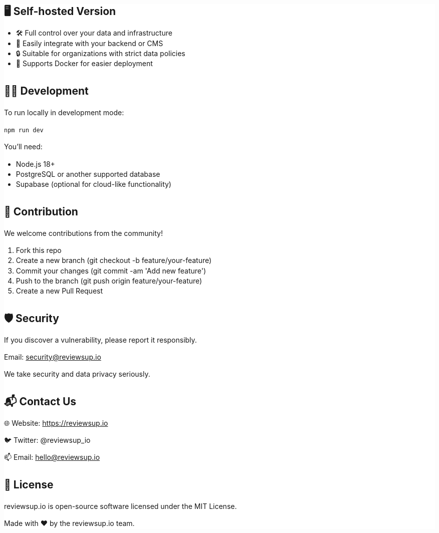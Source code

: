 
## 🖥️ Self-hosted Version
- 🛠️ Full control over your data and infrastructure
- 🧩 Easily integrate with your backend or CMS
- 🔒 Suitable for organizations with strict data policies
- 🧪 Supports Docker for easier deployment


## 🧑‍💻 Development
To run locally in development mode:

```
npm run dev
```

You’ll need:

- Node.js 18+
- PostgreSQL or another supported database
- Supabase (optional for cloud-like functionality)


## 🤝 Contribution
We welcome contributions from the community!
1. Fork this repo
2. Create a new branch (git checkout -b feature/your-feature)
3. Commit your changes (git commit -am 'Add new feature')
4. Push to the branch (git push origin feature/your-feature)
5. Create a new Pull Request


## 🛡️ Security
If you discover a vulnerability, please report it responsibly.

Email: security@reviewsup.io

We take security and data privacy seriously.


## 📬 Contact Us

🌐 Website: https://reviewsup.io

🐦 Twitter: @reviewsup_io

📫 Email: hello@reviewsup.io

## 📄 License

reviewsup.io is open-source software licensed under the MIT License.

Made with ❤️ by the reviewsup.io team.
